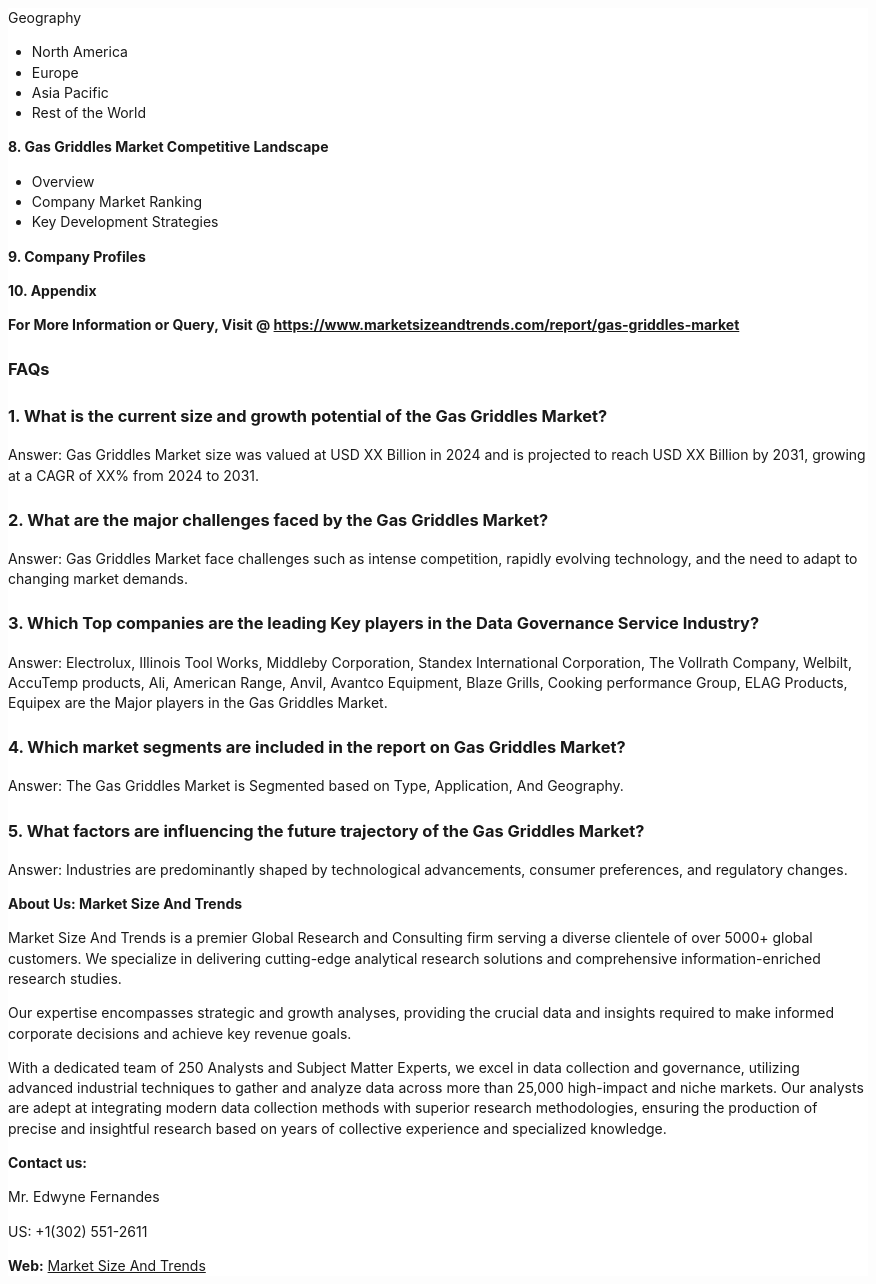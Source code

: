 Geography</span></strong></p></div><div class="" data-test-id=""><ul><li><span class="">North America</span></li><li><span class="">Europe</span></li><li><span class="">Asia Pacific</span></li><li><span class="">Rest of the World</span></li></ul></div><div class="" data-test-id=""><p><strong><span class="">8. Gas Griddles Market Competitive Landscape</span></strong></p></div><div class="" data-test-id=""><ul><li><span class="">Overview</span></li><li><span class="">Company Market Ranking</span></li><li><span class="">Key Development Strategies</span></li></ul></div><div class="" data-test-id=""><p><strong><span class="">9. Company Profiles</span></strong></p></div><div class="" data-test-id=""><p><strong><span class="">10. Appendix</span></strong></p></div><div class="" data-test-id=""><p><strong><span class="">For More Information or Query, Visit @ <a href="https://www.marketsizeandtrends.com/report/gas-griddles-market" target="_blank">https://www.marketsizeandtrends.com/report/gas-griddles-market</a></span></strong></p></div><div class="" data-test-id=""><div class="article-main__content" data-test-id="publishing-text-block"><h3><strong><span class="">FAQs</span></strong></h3></div><div class="article-main__content" data-test-id="publishing-text-block"><h3><span class="">1. What is the current size and growth potential of the Gas Griddles Market?</span></h3></div><div class="article-main__content" data-test-id="publishing-text-block"><p><span class="font-[700]">Answer</span><span class="">: Gas Griddles Market size was valued at USD XX Billion in 2024 and is projected to reach USD XX Billion by 2031, growing at a CAGR of XX% from 2024 to 2031.</span></p></div><div class="article-main__content" data-test-id="publishing-text-block"><h3><span class="">2. What are the major challenges faced by the Gas Griddles Market?</span></h3></div><div class="article-main__content" data-test-id="publishing-text-block"><p><span class="font-[700]">Answer</span><span class="">: Gas Griddles Market face challenges such as intense competition, rapidly evolving technology, and the need to adapt to changing market demands.</span></p></div><div class="article-main__content" data-test-id="publishing-text-block"><h3><span class="">3. Which Top companies are the leading Key players in the Data Governance Service Industry?</span></h3></div><div class="article-main__content" data-test-id="publishing-text-block"><p><span class="font-[700]">Answer</span><span class="">: Electrolux, Illinois Tool Works, Middleby Corporation, Standex International Corporation, The Vollrath Company, Welbilt, AccuTemp products, Ali, American Range, Anvil, Avantco Equipment, Blaze Grills, Cooking performance Group, ELAG Products, Equipex are the Major players in the Gas Griddles Market.</span></p></div><div class="article-main__content" data-test-id="publishing-text-block"><h3><span class="">4. Which market segments are included in the report on Gas Griddles Market?</span></h3></div><div class="article-main__content" data-test-id="publishing-text-block"><p><span class="font-[700]">Answer</span><span class="">: The Gas Griddles Market is Segmented based on Type, Application, And Geography.</span></p></div><div class="article-main__content" data-test-id="publishing-text-block"><h3><span class="">5. What factors are influencing the future trajectory of the Gas Griddles Market?</span></h3></div><div class="article-main__content" data-test-id="publishing-text-block"><p><span class="font-[700]">Answer:</span><span class="">&nbsp;Industries are predominantly shaped by technological advancements, consumer preferences, and regulatory changes.</span></p></div><p><strong><span class="">About Us: Market Size And Trends</span></strong></p></div><div class="" data-test-id=""><p><span class="">Market Size And Trends is a premier Global Research and Consulting firm serving a diverse clientele of over 5000+ global customers. We specialize in delivering cutting-edge analytical research solutions and comprehensive information-enriched research studies.</span></p></div><div class="" data-test-id=""><p><span class="">Our expertise encompasses strategic and growth analyses, providing the crucial data and insights required to make informed corporate decisions and achieve key revenue goals.</span></p></div><div class="" data-test-id=""><p><span class="">With a dedicated team of 250 Analysts and Subject Matter Experts, we excel in data collection and governance, utilizing advanced industrial techniques to gather and analyze data across more than 25,000 high-impact and niche markets. Our analysts are adept at integrating modern data collection methods with superior research methodologies, ensuring the production of precise and insightful research based on years of collective experience and specialized knowledge.</span></p></div><div class="" data-test-id=""><p><strong><span class="">Contact us:</span></strong></p></div><div class="" data-test-id=""><p><span class="">Mr. Edwyne Fernandes</span></p></div><div class="" data-test-id=""><p><span class="">US: +1(302) 551-2611<br /></span></p><p><span class=""><strong>Web:</strong> <a href="https://www.marketsizeandtrends.com/" target="_blank">Market Size And Trends</a></span></p></div>
